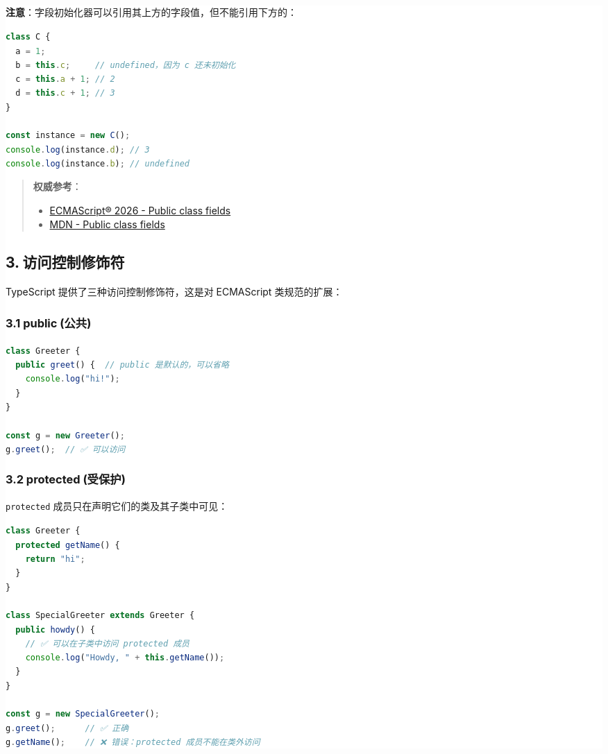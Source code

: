 **注意**：字段初始化器可以引用其上方的字段值，但不能引用下方的：

```typescript
class C {
  a = 1;
  b = this.c;     // undefined，因为 c 还未初始化
  c = this.a + 1; // 2
  d = this.c + 1; // 3
}

const instance = new C();
console.log(instance.d); // 3
console.log(instance.b); // undefined
```

> **权威参考**：
> - [ECMAScript® 2026 - Public class fields](https://tc39.es/ecma262/multipage/ecmascript-language-functions-and-classes.html#prod-FieldDefinition)
> - [MDN - Public class fields](https://developer.mozilla.org/en-US/docs/Web/JavaScript/Reference/Classes/Public_class_fields)

## 3. 访问控制修饰符

TypeScript 提供了三种访问控制修饰符，这是对 ECMAScript 类规范的扩展：

### 3.1 public (公共)

```typescript
class Greeter {
  public greet() {  // public 是默认的，可以省略
    console.log("hi!");
  }
}

const g = new Greeter();
g.greet();  // ✅ 可以访问
```

### 3.2 protected (受保护)

`protected` 成员只在声明它们的类及其子类中可见：

```typescript
class Greeter {
  protected getName() {
    return "hi";
  }
}

class SpecialGreeter extends Greeter {
  public howdy() {
    // ✅ 可以在子类中访问 protected 成员
    console.log("Howdy, " + this.getName());
  }
}

const g = new SpecialGreeter();
g.greet();      // ✅ 正确
g.getName();    // ❌ 错误：protected 成员不能在类外访问
```
